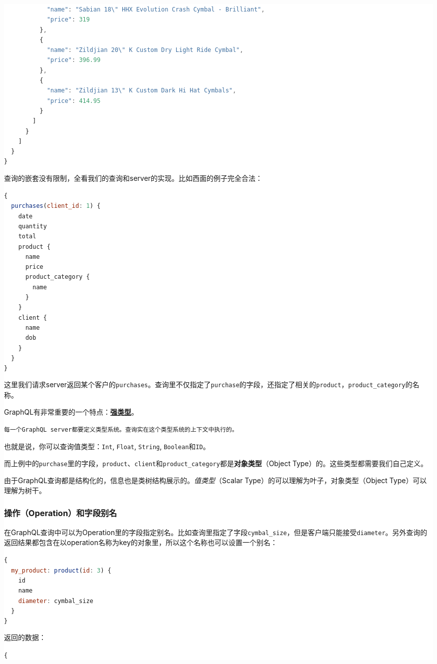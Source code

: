 ```javascript
            "name": "Sabian 18\" HHX Evolution Crash Cymbal - Brilliant",
            "price": 319
          },
          {
            "name": "Zildjian 20\" K Custom Dry Light Ride Cymbal",
            "price": 396.99
          },
          {
            "name": "Zildjian 13\" K Custom Dark Hi Hat Cymbals",
            "price": 414.95
          }
        ]
      }
    ]
  }
}
```
查询的嵌套没有限制，全看我们的查询和server的实现。比如西面的例子完全合法：
```javascript
{
  purchases(client_id: 1) {
    date
    quantity
    total
    product {
      name
      price
      product_category {
        name
      }
    }
    client {
      name
      dob
    }
  }
}
```
这里我们请求server返回某个客户的`purchases`。查询里不仅指定了`purchase`的字段，还指定了相关的`product`，`product_category`的名称。

GraphQL有非常重要的一个特点：[**强类型**](http://graphql.org/docs/api-reference-type-system)。

```
每一个GraphQL server都要定义类型系统。查询实在这个类型系统的上下文中执行的。
```
也就是说，你可以查询值类型：`Int`, `Float`, `String`, `Boolean`和`ID`。

而上例中的`purchase`里的字段，`product`、`client`和`product_category`都是**对象类型**（Object Type）的。这些类型都需要我们自己定义。

由于GraphQL查询都是结构化的，信息也是类树结构展示的。*值类型*（Scalar Type）的可以理解为叶子，对象类型（Object Type）可以理解为树干。

### 操作（Operation）和字段别名
在GraphQL查询中可以为Operation里的字段指定别名。比如查询里指定了字段`cymbal_size`，但是客户端只能接受`diameter`。另外查询的返回结果都包含在以operation名称为key的对象里，所以这个名称也可以设置一个别名：
```javascript
{
  my_product: product(id: 3) {
    id 
    name
    diameter: cymbal_size
  }
}
```
返回的数据：
```javascript
{
```